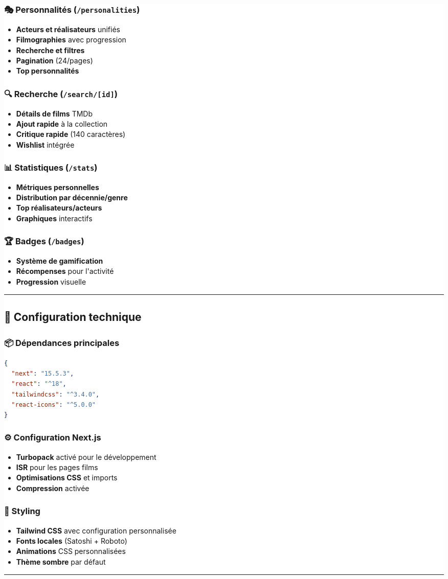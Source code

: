 ### 🎭 Personnalités (`/personalities`)
- **Acteurs et réalisateurs** unifiés
- **Filmographies** avec progression
- **Recherche et filtres**
- **Pagination** (24/pages)
- **Top personnalités**

### 🔍 Recherche (`/search/[id]`)
- **Détails de films** TMDb
- **Ajout rapide** à la collection
- **Critique rapide** (140 caractères)
- **Wishlist** intégrée

### 📊 Statistiques (`/stats`)
- **Métriques personnelles**
- **Distribution par décennie/genre**
- **Top réalisateurs/acteurs**
- **Graphiques** interactifs

### 🏆 Badges (`/badges`)
- **Système de gamification**
- **Récompenses** pour l'activité
- **Progression** visuelle

---

## 🔧 Configuration technique

### 📦 Dépendances principales
```json
{
  "next": "15.5.3",
  "react": "^18",
  "tailwindcss": "^3.4.0",
  "react-icons": "^5.0.0"
}
```

### ⚙️ Configuration Next.js
- **Turbopack** activé pour le développement
- **ISR** pour les pages films
- **Optimisations CSS** et imports
- **Compression** activée

### 🎨 Styling
- **Tailwind CSS** avec configuration personnalisée
- **Fonts locales** (Satoshi + Roboto)
- **Animations** CSS personnalisées
- **Thème sombre** par défaut

---
